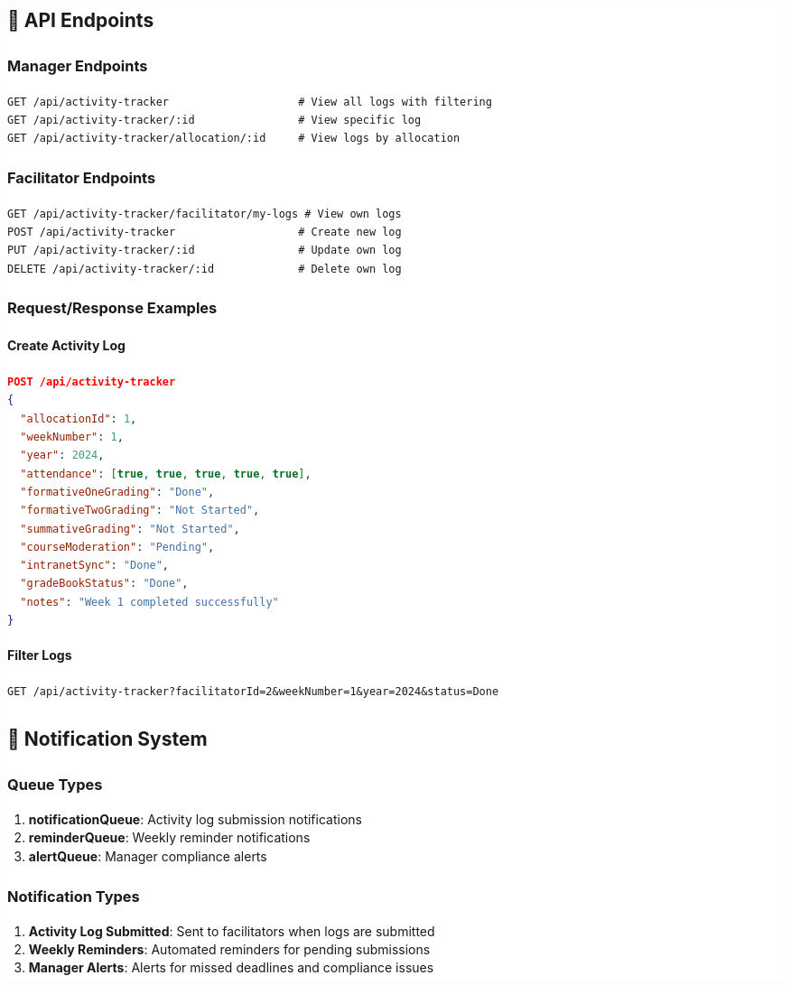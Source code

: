 ## 📡 API Endpoints

### Manager Endpoints
```http
GET /api/activity-tracker                    # View all logs with filtering
GET /api/activity-tracker/:id                # View specific log
GET /api/activity-tracker/allocation/:id     # View logs by allocation
```

### Facilitator Endpoints
```http
GET /api/activity-tracker/facilitator/my-logs # View own logs
POST /api/activity-tracker                   # Create new log
PUT /api/activity-tracker/:id                # Update own log
DELETE /api/activity-tracker/:id             # Delete own log
```

### Request/Response Examples

#### Create Activity Log
```json
POST /api/activity-tracker
{
  "allocationId": 1,
  "weekNumber": 1,
  "year": 2024,
  "attendance": [true, true, true, true, true],
  "formativeOneGrading": "Done",
  "formativeTwoGrading": "Not Started",
  "summativeGrading": "Not Started",
  "courseModeration": "Pending",
  "intranetSync": "Done",
  "gradeBookStatus": "Done",
  "notes": "Week 1 completed successfully"
}
```

#### Filter Logs
```http
GET /api/activity-tracker?facilitatorId=2&weekNumber=1&year=2024&status=Done
```

## 🔔 Notification System

### Queue Types
1. **notificationQueue**: Activity log submission notifications
2. **reminderQueue**: Weekly reminder notifications
3. **alertQueue**: Manager compliance alerts

### Notification Types
1. **Activity Log Submitted**: Sent to facilitators when logs are submitted
2. **Weekly Reminders**: Automated reminders for pending submissions
3. **Manager Alerts**: Alerts for missed deadlines and compliance issues
